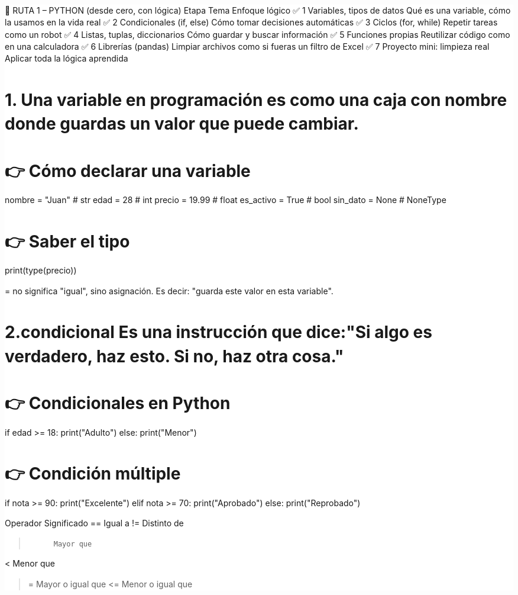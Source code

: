 🧠 RUTA 1 – PYTHON (desde cero, con lógica)
Etapa	Tema	Enfoque lógico
✅ 1	Variables, tipos de datos	Qué es una variable, cómo la usamos en la vida real
✅ 2	Condicionales (if, else)	Cómo tomar decisiones automáticas
✅ 3	Ciclos (for, while)	Repetir tareas como un robot
✅ 4	Listas, tuplas, diccionarios	Cómo guardar y buscar información
✅ 5	Funciones propias	Reutilizar código como en una calculadora
✅ 6	Librerías (pandas)	Limpiar archivos como si fueras un filtro de Excel
✅ 7	Proyecto mini: limpieza real	Aplicar toda la lógica aprendida

# 1. Una variable en programación es como una caja con nombre donde guardas un valor que puede cambiar.
# 👉 Cómo declarar una variable
nombre = "Juan"         # str
edad = 28               # int
precio = 19.99          # float
es_activo = True        # bool
sin_dato = None         # NoneType

# 👉 Saber el tipo
print(type(precio))

= no significa "igual", sino asignación.
Es decir: "guarda este valor en esta variable".

# 2.condicional Es una instrucción que dice:"Si algo es verdadero, haz esto. Si no, haz otra cosa."
# 👉 Condicionales en Python
if edad >= 18:
    print("Adulto")
else:
    print("Menor")

# 👉 Condición múltiple
if nota >= 90:
    print("Excelente")
elif nota >= 70:
    print("Aprobado")
else:
    print("Reprobado")

Operador	Significado
==	        Igual a
!=	        Distinto de
>	        Mayor que
<	        Menor que
>=	        Mayor o igual que
<=	        Menor o igual que
